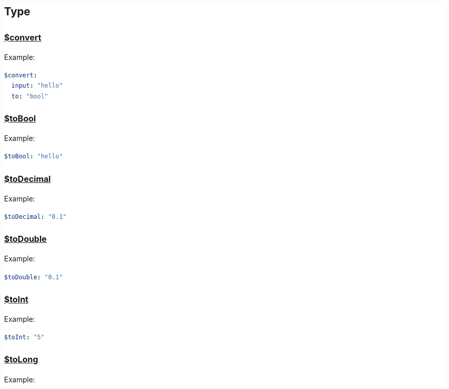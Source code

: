 ## Type

### [$convert](https://docs.mongodb.com/manual/reference/operator/aggregation/convert/#mongodb-expression-exp.-convert)

Example:

```yaml
$convert:
  input: "hello"
  to: "bool"
```

### [$toBool](https://docs.mongodb.com/manual/reference/operator/aggregation/toBool/#mongodb-expression-exp.-toBool)

Example:

```yaml
$toBool: "hello"
```

### [$toDecimal](https://docs.mongodb.com/manual/reference/operator/aggregation/toDecimal/#mongodb-expression-exp.-toDecimal)

Example:

```yaml
$toDecimal: "0.1"
```

### [$toDouble](https://docs.mongodb.com/manual/reference/operator/aggregation/toDouble/#mongodb-expression-exp.-toDouble)

Example:


```yaml
$toDouble: "0.1"
```

### [$toInt](https://docs.mongodb.com/manual/reference/operator/aggregation/toInt/#mongodb-expression-exp.-toInt)

Example:

```yaml
$toInt: "5"
```

### [$toLong](https://docs.mongodb.com/manual/reference/operator/aggregation/toLong/#mongodb-expression-exp.-toLong)

Example:
